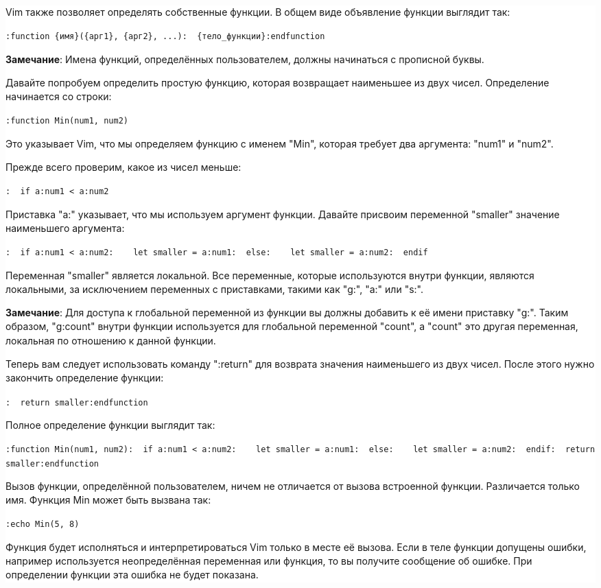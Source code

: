 Vim также позволяет определять собственные функции. В общем виде объявление функции выглядит так:

```
:function {имя}({арг1}, {арг2}, ...):  {тело_функции}:endfunction
```

**Замечание**: Имена функций, определённых пользователем, должны начинаться с прописной буквы.

Давайте попробуем определить простую функцию, которая возвращает наименьшее из двух чисел. Определение начинается со строки:

```
:function Min(num1, num2)
```

Это указывает Vim, что мы определяем функцию с именем "Min", которая требует два аргумента: "num1" и "num2".

Прежде всего проверим, какое из чисел меньше:

```
:  if a:num1 < a:num2
```

Приставка "a:" указывает, что мы используем аргумент функции. Давайте присвоим переменной "smaller" значение наименьшего аргумента:

```
:  if a:num1 < a:num2:    let smaller = a:num1:  else:    let smaller = a:num2:  endif
```

Переменная "smaller" является локальной. Все переменные, которые используются внутри функции, являются локальными, за исключением переменных с приставками, такими как "g:", "a:" или "s:".

**Замечание**: Для доступа к глобальной переменной из функции вы должны добавить к её имени приставку "g:". Таким образом, "g:count" внутри функции используется для глобальной переменной "count", а "count" это другая переменная, локальная по отношению к данной функции.

Теперь вам следует использовать команду ":return" для возврата значения наименьшего из двух чисел. После этого нужно закончить определение функции:

```
:  return smaller:endfunction
```

Полное определение функции выглядит так:

```
:function Min(num1, num2):  if a:num1 < a:num2:    let smaller = a:num1:  else:    let smaller = a:num2:  endif:  return smaller:endfunction
```

Вызов функции, определённой пользователем, ничем не отличается от вызова встроенной функции. Различается только имя. Функция Min может быть вызвана так:

```
:echo Min(5, 8)
```

Функция будет исполняться и интерпретироваться Vim только в месте её вызова. Если в теле функции допущены ошибки, например используется неопределённая переменная или функция, то вы получите сообщение об ошибке. При определении функции эта ошибка не будет показана.
